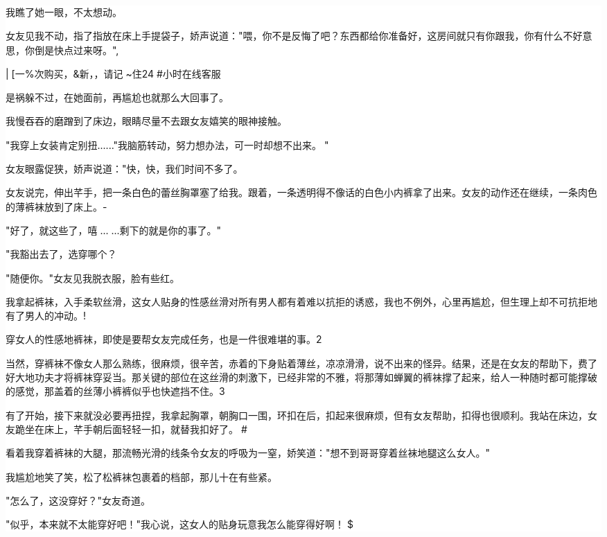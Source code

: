 

我瞧了她一眼，不太想动。



女友见我不动，指了指放在床上手提袋子，娇声说道："喂，你不是反悔了吧？东西都给你准备好，这房间就只有你跟我，你有什么不好意思，你倒是快点过来呀。",

 | [一%次购买，&新，，请记 ~住24 #小时在线客服



是祸躲不过，在她面前，再尴尬也就那么大回事了。



我慢吞吞的磨蹭到了床边，眼睛尽量不去跟女友嬉笑的眼神接触。



"我穿上女装肯定别扭......"我脑筋转动，努力想办法，可一时却想不出来。 "



女友眼露促狭，娇声说道："快，快，我们时间不多了。



女友说完，伸出芊手，把一条白色的蕾丝胸罩塞了给我。跟着，一条透明得不像话的白色小内裤拿了出来。女友的动作还在继续，一条肉色的薄裤袜放到了床上。-



"好了，就这些了，嘻 ... ...剩下的就是你的事了。"



"我豁出去了，选穿哪个？



"随便你。"女友见我脱衣服，脸有些红。



我拿起裤袜，入手柔软丝滑，这女人贴身的性感丝滑对所有男人都有着难以抗拒的诱惑，我也不例外，心里再尴尬，但生理上却不可抗拒地有了男人的冲动。!



穿女人的性感地裤袜，即使是要帮女友完成任务，也是一件很难堪的事。2



当然，穿裤袜不像女人那么熟练，很麻烦，很辛苦，赤着的下身贴着薄丝，凉凉滑滑，说不出来的怪异。结果，还是在女友的帮助下，费了好大地功夫才将裤袜穿妥当。那关键的部位在这丝滑的刺激下，已经非常的不雅，将那薄如蝉翼的裤袜撑了起来，给人一种随时都可能撑破的感觉，那盖着的丝薄小裤裤似乎也快遮挡不住。3



有了开始，接下来就没必要再扭捏，我拿起胸罩，朝胸口一围，环扣在后，扣起来很麻烦，但有女友帮助，扣得也很顺利。我站在床边，女友跪坐在床上，芊手朝后面轻轻一扣，就替我扣好了。 #



看着我穿着裤袜的大腿，那流畅光滑的线条令女友的呼吸为一窒，娇笑道："想不到哥哥穿着丝袜地腿这么女人。"



我尴尬地笑了笑，松了松裤袜包裹着的档部，那儿十在有些紧。



"怎么了，这没穿好？"女友奇道。



"似乎，本来就不太能穿好吧！"我心说，这女人的贴身玩意我怎么能穿得好啊！ $
